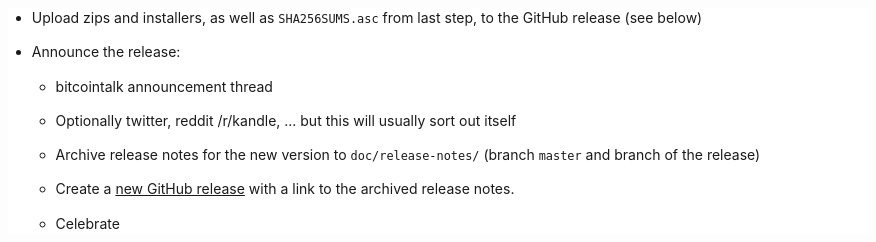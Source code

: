 - Upload zips and installers, as well as `SHA256SUMS.asc` from last step, to the GitHub release (see below)

- Announce the release:

  - bitcointalk announcement thread

  - Optionally twitter, reddit /r/kandle, ... but this will usually sort out itself

  - Archive release notes for the new version to `doc/release-notes/` (branch `master` and branch of the release)

  - Create a [new GitHub release](https://github.com/Kandle-Developer/kandle-core/releases/new) with a link to the archived release notes.

  - Celebrate
